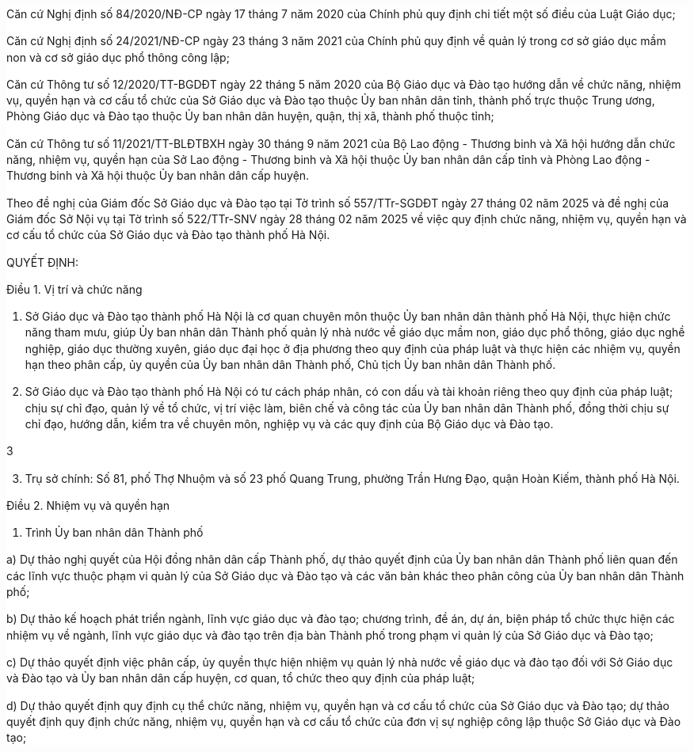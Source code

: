 Căn cứ Nghị định số 84/2020/NĐ-CP ngày 17 tháng 7 năm 2020 của Chính phủ quy định chi tiết một số điều của Luật Giáo dục;

Căn cứ Nghị định số 24/2021/NĐ-CP ngày 23 tháng 3 năm 2021 của Chính phủ quy định về quản lý trong cơ sở giáo dục mầm non và cơ sở giáo dục phổ thông công lập;

Căn cứ Thông tư số 12/2020/TT-BGDĐT ngày 22 tháng 5 năm 2020 của Bộ Giáo dục và Đào tạo hướng dẫn về chức năng, nhiệm vụ, quyền hạn và cơ cấu tổ chức của Sở Giáo dục và Đào tạo thuộc Ủy ban nhân dân tỉnh, thành phố trực thuộc Trung ương, Phòng Giáo dục và Đào tạo thuộc Ủy ban nhân dân huyện, quận, thị xã, thành phố thuộc tỉnh;

Căn cứ Thông tư số 11/2021/TT-BLĐTBXH ngày 30 tháng 9 năm 2021 của Bộ Lao động - Thương binh và Xã hội hướng dẫn chức năng, nhiệm vụ, quyền hạn của Sở Lao động - Thương binh và Xã hội thuộc Ủy ban nhân dân cấp tỉnh và Phòng Lao động - Thương binh và Xã hội thuộc Ủy ban nhân dân cấp huyện.

Theo đề nghị của Giám đốc Sở Giáo dục và Đào tạo tại Tờ trình số 557/TTr-SGDĐT ngày 27 tháng 02 năm 2025 và đề nghị của Giám đốc Sở Nội vụ tại Tờ trình số 522/TTr-SNV ngày 28 tháng 02 năm 2025 về việc quy định chức năng, nhiệm vụ, quyền hạn và cơ cấu tổ chức của Sở Giáo dục và Đào tạo thành phố Hà Nội.

QUYẾT ĐỊNH:

Điều 1. Vị trí và chức năng

1. Sở Giáo dục và Đào tạo thành phố Hà Nội là cơ quan chuyên môn thuộc Ủy ban nhân dân thành phố Hà Nội, thực hiện chức năng tham mưu, giúp Ủy ban nhân dân Thành phố quản lý nhà nước về giáo dục mầm non, giáo dục phổ thông, giáo dục nghề nghiệp, giáo dục thường xuyên, giáo dục đại học ở địa phương theo quy định của pháp luật và thực hiện các nhiệm vụ, quyền hạn theo phân cấp, ủy quyền của Ủy ban nhân dân Thành phố, Chủ tịch Ủy ban nhân dân Thành phố.

2. Sở Giáo dục và Đào tạo thành phố Hà Nội có tư cách pháp nhân, có con dấu và tài khoản riêng theo quy định của pháp luật; chịu sự chỉ đạo, quản lý về tổ chức, vị trí việc làm, biên chế và công tác của Ủy ban nhân dân Thành phố, đồng thời chịu sự chỉ đạo, hướng dẫn, kiểm tra về chuyên môn, nghiệp vụ và các quy định của Bộ Giáo dục và Đào tạo.

3

3. Trụ sở chính: Số 81, phố Thợ Nhuộm và số 23 phố Quang Trung, phường Trần Hưng Đạo, quận Hoàn Kiếm, thành phố Hà Nội.

Điều 2. Nhiệm vụ và quyền hạn

1. Trình Ủy ban nhân dân Thành phố

a) Dự thảo nghị quyết của Hội đồng nhân dân cấp Thành phố, dự thảo quyết định của Ủy ban nhân dân Thành phố liên quan đến các lĩnh vực thuộc phạm vi quản lý của Sở Giáo dục và Đào tạo và các văn bản khác theo phân công của Ủy ban nhân dân Thành phố;

b) Dự thảo kế hoạch phát triển ngành, lĩnh vực giáo dục và đào tạo; chương trình, đề án, dự án, biện pháp tổ chức thực hiện các nhiệm vụ về ngành, lĩnh vực giáo dục và đào tạo trên địa bàn Thành phố trong phạm vi quản lý của Sở Giáo dục và Đào tạo;

c) Dự thảo quyết định việc phân cấp, ủy quyền thực hiện nhiệm vụ quản lý nhà nước về giáo dục và đào tạo đối với Sở Giáo dục và Đào tạo và Ủy ban nhân dân cấp huyện, cơ quan, tổ chức theo quy định của pháp luật;

d) Dự thảo quyết định quy định cụ thể chức năng, nhiệm vụ, quyền hạn và cơ cấu tổ chức của Sở Giáo dục và Đào tạo; dự thảo quyết định quy định chức năng, nhiệm vụ, quyền hạn và cơ cấu tổ chức của đơn vị sự nghiệp công lập thuộc Sở Giáo dục và Đào tạo;
